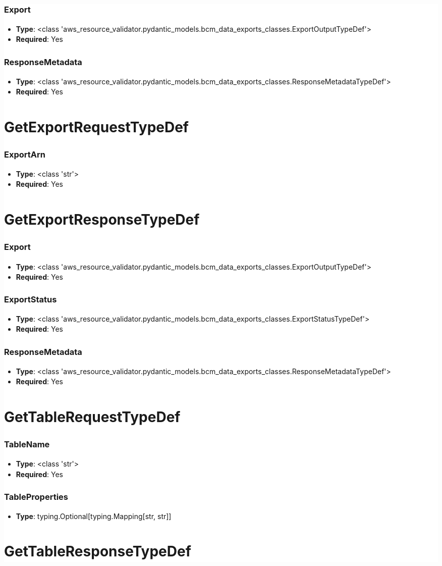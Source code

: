 ### Export
- **Type**: <class 'aws_resource_validator.pydantic_models.bcm_data_exports_classes.ExportOutputTypeDef'>
- **Required**: Yes

### ResponseMetadata
- **Type**: <class 'aws_resource_validator.pydantic_models.bcm_data_exports_classes.ResponseMetadataTypeDef'>
- **Required**: Yes


# GetExportRequestTypeDef

### ExportArn
- **Type**: <class 'str'>
- **Required**: Yes


# GetExportResponseTypeDef

### Export
- **Type**: <class 'aws_resource_validator.pydantic_models.bcm_data_exports_classes.ExportOutputTypeDef'>
- **Required**: Yes

### ExportStatus
- **Type**: <class 'aws_resource_validator.pydantic_models.bcm_data_exports_classes.ExportStatusTypeDef'>
- **Required**: Yes

### ResponseMetadata
- **Type**: <class 'aws_resource_validator.pydantic_models.bcm_data_exports_classes.ResponseMetadataTypeDef'>
- **Required**: Yes


# GetTableRequestTypeDef

### TableName
- **Type**: <class 'str'>
- **Required**: Yes

### TableProperties
- **Type**: typing.Optional[typing.Mapping[str, str]]


# GetTableResponseTypeDef
